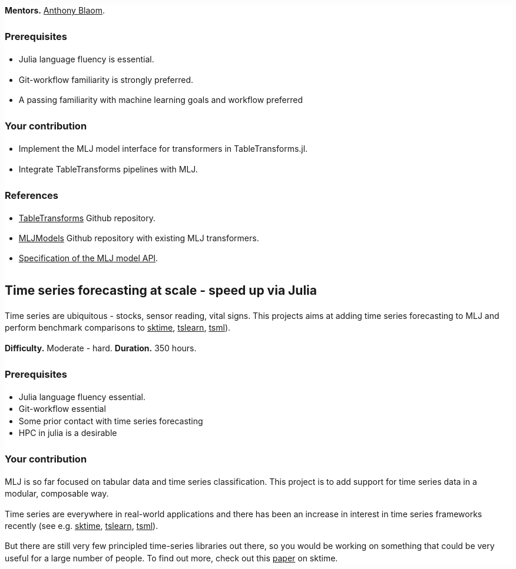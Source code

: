 **Mentors.** [Anthony Blaom](https://ablaom.github.io/).

### Prerequisites

-   Julia language fluency is essential.

-   Git-workflow familiarity is strongly preferred.

-   A passing familiarity with machine learning goals and workflow
	preferred

### Your contribution

-   Implement the MLJ model interface for transformers in TableTransforms.jl.

-   Integrate TableTransforms pipelines with MLJ.

### References

-   [TableTransforms](https://github.com/JuliaML/TableTransforms.jl) Github
	repository.

-   [MLJModels](https://github.com/JuliaAI/MLJModels.jl) Github
	repository with existing MLJ transformers.

-   [Specification of the MLJ model API](https://alan-turing-institute.github.io/MLJ.jl/dev/adding_models_for_general_use/).


## Time series forecasting at scale - speed up via Julia

Time series are ubiquitous - stocks, sensor reading, vital signs. This projects aims at adding time series forecasting to MLJ and perform benchmark comparisons to [sktime](https://github.com/alan-turing-institute/sktime), [tslearn](https://github.com/rtavenar/tslearn), [tsml](https://github.com/uea-machine-learning/tsml/)).

**Difficulty.** Moderate - hard. **Duration.** 350 hours.

### Prerequisites
- Julia language fluency essential.
- Git-workflow essential
- Some prior contact with time series forecasting
- HPC in julia is a desirable

### Your contribution
MLJ is so far focused on tabular data and time series classification. This project is to add support for time series data in a modular, composable way.

Time series are everywhere in real-world applications and there has been an increase in interest in time series frameworks recently (see e.g. [sktime](https://github.com/alan-turing-institute/sktime), [tslearn](https://github.com/rtavenar/tslearn), [tsml](https://github.com/uea-machine-learning/tsml/)).

But there are still very few principled time-series libraries out there, so you would be working on something that could be very useful for a large number of people. To find out more, check out this [paper](http://learningsys.org/neurips19/assets/papers/sktime_ml_systems_neurips2019.pdf) on sktime.
